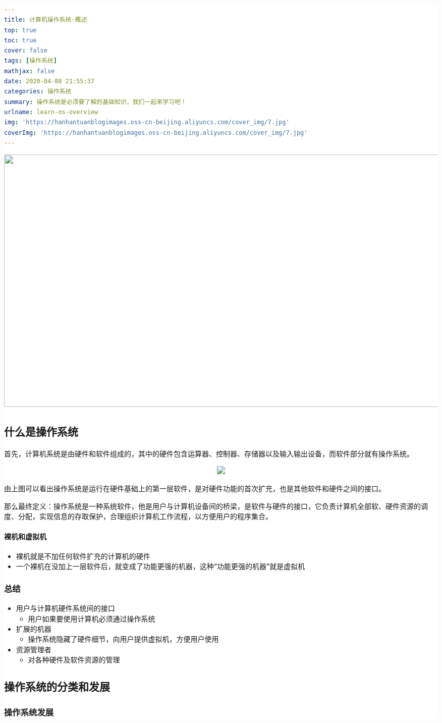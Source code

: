 ```yaml
---
title: 计算机操作系统-概述
top: true
toc: true
cover: false
tags: [操作系统]
mathjax: false
date: 2020-04-08 21:55:37
categories: 操作系统
summary: 操作系统是必须要了解的基础知识，我们一起来学习吧！
urlname: learn-os-overview
img: 'https://hanhantuanblogimages.oss-cn-beijing.aliyuncs.com/cover_img/7.jpg'
coverImg: 'https://hanhantuanblogimages.oss-cn-beijing.aliyuncs.com/cover_img/7.jpg'
---
```


<div align="center">
    <img src="https://hanhantuanblogimages.oss-cn-beijing.aliyuncs.com/blog_img/os.png" width="1000px" height="500px">
</div>



## 什么是操作系统

首先，计算机系统是由硬件和软件组成的，其中的硬件包含运算器、控制器、存储器以及输入输出设备，而软件部分就有操作系统。

<div align="center">
    <img src="https://hanhantuanblogimages.oss-cn-beijing.aliyuncs.com/blog_img/computer.png" width="500px">
</div>

由上图可以看出操作系统是运行在硬件基础上的第一层软件，是对硬件功能的首次扩充，也是其他软件和硬件之间的接口。

那么最终定义：操作系统是一种系统软件，他是用户与计算机设备间的桥梁，是软件与硬件的接口，它负责计算机全部软、硬件资源的调度、分配，实现信息的存取保护，合理组织计算机工作流程，以方便用户的程序集合。

#### 裸机和虚拟机

* 裸机就是不加任何软件扩充的计算机的硬件
* 一个裸机在没加上一层软件后，就变成了功能更强的机器，这种“功能更强的机器”就是虚拟机

### 总结

* 用户与计算机硬件系统间的接口
  * 用户如果要使用计算机必须通过操作系统
* 扩展的机器
  * 操作系统隐藏了硬件细节，向用户提供虚拟机，方便用户使用
* 资源管理者
  * 对各种硬件及软件资源的管理

## 操作系统的分类和发展

### 操作系统发展
